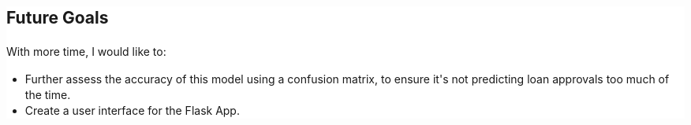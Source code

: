 ## Future Goals
With more time, I would like to:

- Further assess the accuracy of this model using a confusion matrix, to ensure it's not predicting loan approvals too much of the time.  
- Create a user interface for the Flask App. 